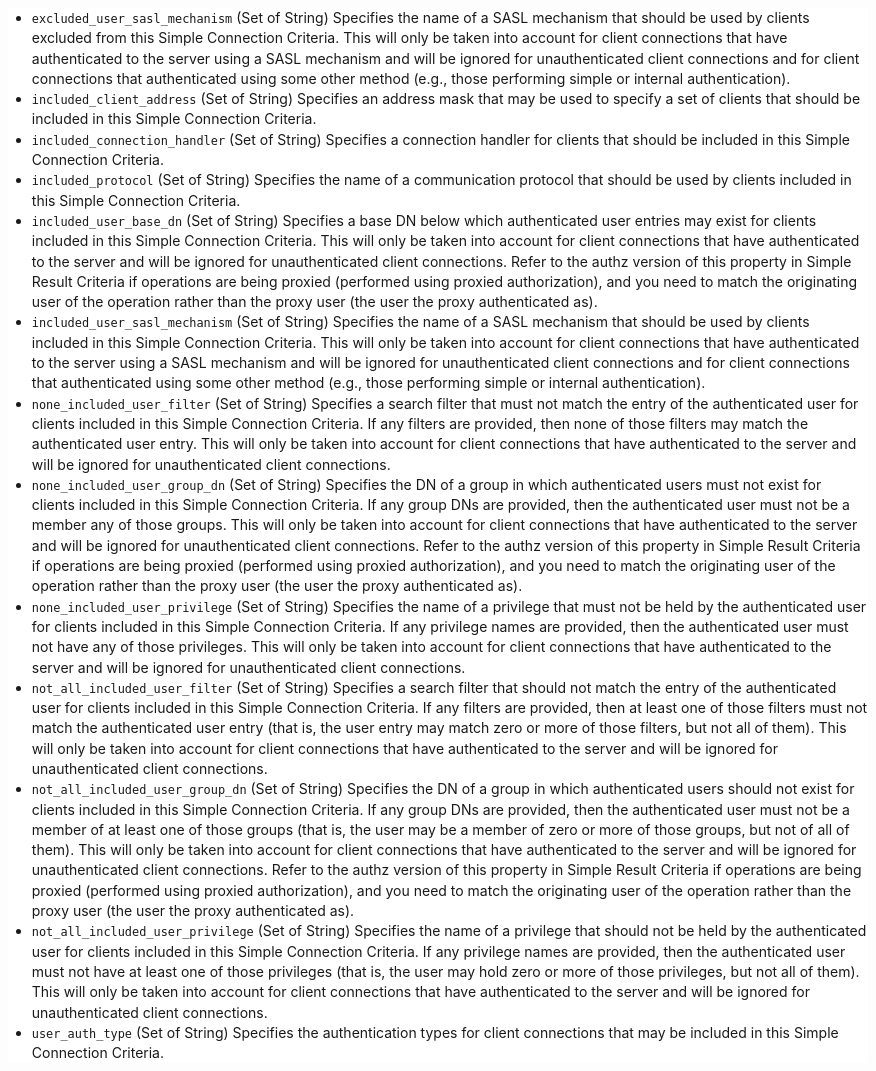 - `excluded_user_sasl_mechanism` (Set of String) Specifies the name of a SASL mechanism that should be used by clients excluded from this Simple Connection Criteria. This will only be taken into account for client connections that have authenticated to the server using a SASL mechanism and will be ignored for unauthenticated client connections and for client connections that authenticated using some other method (e.g., those performing simple or internal authentication).
- `included_client_address` (Set of String) Specifies an address mask that may be used to specify a set of clients that should be included in this Simple Connection Criteria.
- `included_connection_handler` (Set of String) Specifies a connection handler for clients that should be included in this Simple Connection Criteria.
- `included_protocol` (Set of String) Specifies the name of a communication protocol that should be used by clients included in this Simple Connection Criteria.
- `included_user_base_dn` (Set of String) Specifies a base DN below which authenticated user entries may exist for clients included in this Simple Connection Criteria. This will only be taken into account for client connections that have authenticated to the server and will be ignored for unauthenticated client connections. Refer to the authz version of this property in Simple Result Criteria if operations are being proxied (performed using proxied authorization), and you need to match the originating user of the operation rather than the proxy user (the user the proxy authenticated as).
- `included_user_sasl_mechanism` (Set of String) Specifies the name of a SASL mechanism that should be used by clients included in this Simple Connection Criteria. This will only be taken into account for client connections that have authenticated to the server using a SASL mechanism and will be ignored for unauthenticated client connections and for client connections that authenticated using some other method (e.g., those performing simple or internal authentication).
- `none_included_user_filter` (Set of String) Specifies a search filter that must not match the entry of the authenticated user for clients included in this Simple Connection Criteria. If any filters are provided, then none of those filters may match the authenticated user entry. This will only be taken into account for client connections that have authenticated to the server and will be ignored for unauthenticated client connections.
- `none_included_user_group_dn` (Set of String) Specifies the DN of a group in which authenticated users must not exist for clients included in this Simple Connection Criteria. If any group DNs are provided, then the authenticated user must not be a member any of those groups. This will only be taken into account for client connections that have authenticated to the server and will be ignored for unauthenticated client connections. Refer to the authz version of this property in Simple Result Criteria if operations are being proxied (performed using proxied authorization), and you need to match the originating user of the operation rather than the proxy user (the user the proxy authenticated as).
- `none_included_user_privilege` (Set of String) Specifies the name of a privilege that must not be held by the authenticated user for clients included in this Simple Connection Criteria. If any privilege names are provided, then the authenticated user must not have any of those privileges. This will only be taken into account for client connections that have authenticated to the server and will be ignored for unauthenticated client connections.
- `not_all_included_user_filter` (Set of String) Specifies a search filter that should not match the entry of the authenticated user for clients included in this Simple Connection Criteria. If any filters are provided, then at least one of those filters must not match the authenticated user entry (that is, the user entry may match zero or more of those filters, but not all of them). This will only be taken into account for client connections that have authenticated to the server and will be ignored for unauthenticated client connections.
- `not_all_included_user_group_dn` (Set of String) Specifies the DN of a group in which authenticated users should not exist for clients included in this Simple Connection Criteria. If any group DNs are provided, then the authenticated user must not be a member of at least one of those groups (that is, the user may be a member of zero or more of those groups, but not of all of them). This will only be taken into account for client connections that have authenticated to the server and will be ignored for unauthenticated client connections. Refer to the authz version of this property in Simple Result Criteria if operations are being proxied (performed using proxied authorization), and you need to match the originating user of the operation rather than the proxy user (the user the proxy authenticated as).
- `not_all_included_user_privilege` (Set of String) Specifies the name of a privilege that should not be held by the authenticated user for clients included in this Simple Connection Criteria. If any privilege names are provided, then the authenticated user must not have at least one of those privileges (that is, the user may hold zero or more of those privileges, but not all of them). This will only be taken into account for client connections that have authenticated to the server and will be ignored for unauthenticated client connections.
- `user_auth_type` (Set of String) Specifies the authentication types for client connections that may be included in this Simple Connection Criteria.

